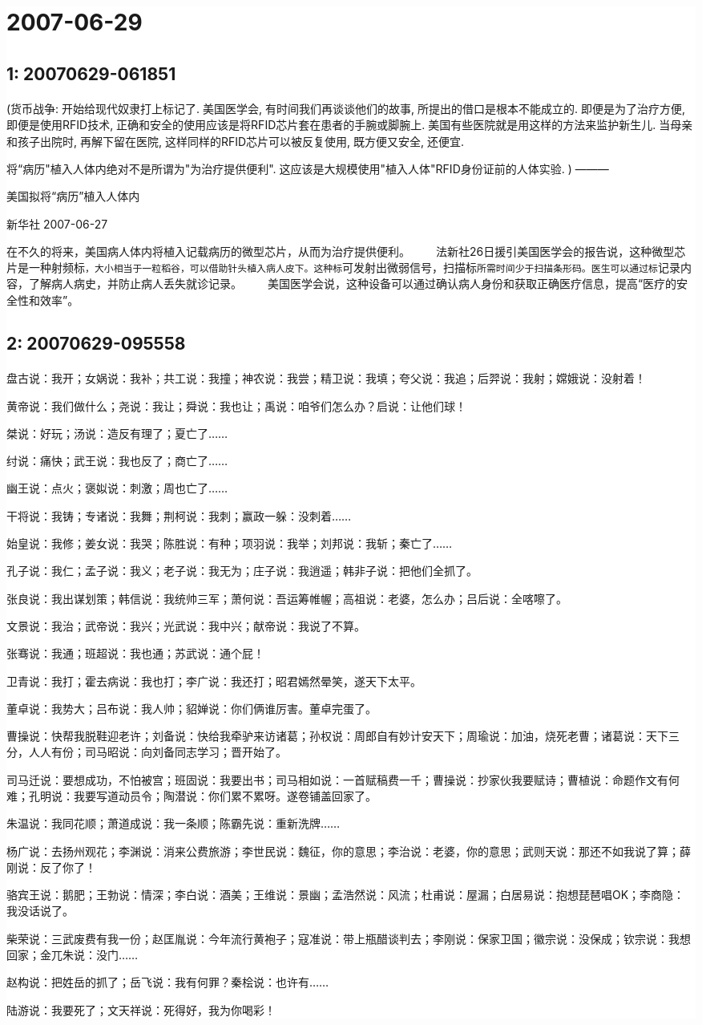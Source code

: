 # 2007-06-29

## 1: 20070629-061851

(货币战争: 开始给现代奴隶打上标记了. 美国医学会, 有时间我们再谈谈他们的故事, 所提出的借口是根本不能成立的. 即便是为了治疗方便, 即便是使用RFID技术, 正确和安全的使用应该是将RFID芯片套在患者的手腕或脚腕上. 美国有些医院就是用这样的方法来监护新生儿. 当母亲和孩子出院时, 再解下留在医院, 这样同样的RFID芯片可以被反复使用, 既方便又安全, 还便宜. 

将“病历"植入人体内绝对不是所谓为"为治疗提供便利". 这应该是大规模使用"植入人体"RFID身份证前的人体实验. ) ———

美国拟将“病历”植入人体内

新华社 2007-06-27

在不久的将来，美国病人体内将植入记载病历的微型芯片，从而为治疗提供便利。  　　法新社26日援引美国医学会的报告说，这种微型芯片是一种射频标`，大小相当于一粒稻谷，可以借助针头植入病人皮下。这种标`可发射出微弱信号，扫描标`所需时间少于扫描条形码。医生可以通过标`记录内容，了解病人病史，并防止病人丢失就诊记录。 　　美国医学会说，这种设备可以通过确认病人身份和获取正确医疗信息，提高“医疗的安全性和效率”。

## 2: 20070629-095558

盘古说：我开；女娲说：我补；共工说：我撞；神农说：我尝；精卫说：我填；夸父说：我追；后羿说：我射；嫦娥说：没射着！ 

黄帝说：我们做什么；尧说：我让；舜说：我也让；禹说：咱爷们怎么办？启说：让他们球！ 

桀说：好玩；汤说：造反有理了；夏亡了…… 

纣说：痛快；武王说：我也反了；商亡了…… 

幽王说：点火；褒姒说：刺激；周也亡了…… 

干将说：我铸；专诸说：我舞；荆柯说：我刺；赢政一躲：没刺着…… 

始皇说：我修；姜女说：我哭；陈胜说：有种；项羽说：我举；刘邦说：我斩；秦亡了…… 

孔子说：我仁；孟子说：我义；老子说：我无为；庄子说：我逍遥；韩非子说：把他们全抓了。 

张良说：我出谋划策；韩信说：我统帅三军；萧何说：吾运筹帷幄；高祖说：老婆，怎么办；吕后说：全喀嚓了。 

文景说：我治；武帝说：我兴；光武说：我中兴；献帝说：我说了不算。 

张骞说：我通；班超说：我也通；苏武说：通个屁！ 

卫青说：我打；霍去病说：我也打；李广说：我还打；昭君嫣然晕笑，遂天下太平。 

董卓说：我势大；吕布说：我人帅；貂婵说：你们俩谁厉害。董卓完蛋了。 

曹操说：快帮我脱鞋迎老许；刘备说：快给我牵驴来访诸葛；孙权说：周郎自有妙计安天下；周瑜说：加油，烧死老曹；诸葛说：天下三分，人人有份；司马昭说：向刘备同志学习；晋开始了。 

司马迁说：要想成功，不怕被宫；班固说：我要出书；司马相如说：一首赋稿费一千；曹操说：抄家伙我要赋诗；曹植说：命题作文有何难；孔明说：我要写道动员令；陶潜说：你们累不累呀。遂卷铺盖回家了。 

朱温说：我同花顺；萧道成说：我一条顺；陈霸先说：重新洗牌…… 

杨广说：去扬州观花；李渊说：消来公费旅游；李世民说：魏征，你的意思；李治说：老婆，你的意思；武则天说：那还不如我说了算；薛刚说：反了你了！ 

骆宾王说：鹅肥；王勃说：情深；李白说：酒美；王维说：景幽；孟浩然说：风流；杜甫说：屋漏；白居易说：抱想琵琶唱OK；李商隐：我没话说了。 

柴荣说：三武废费有我一份；赵匡胤说：今年流行黄袍子；寇准说：带上瓶醋谈判去；李刚说：保家卫国；徽宗说：没保成；钦宗说：我想回家；金兀朱说：没门…… 

赵构说：把姓岳的抓了；岳飞说：我有何罪？秦桧说：也许有…… 

陆游说：我要死了；文天祥说：死得好，我为你喝彩！ 
